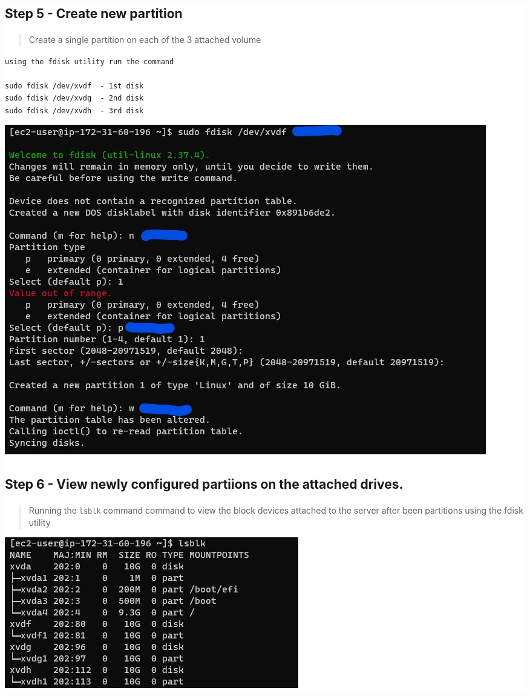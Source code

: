 
## Step 5 - Create new partition 

> Create a single partition on each of the 3 attached volume

    using the fdisk utility run the command

    sudo fdisk /dev/xvdf  - 1st disk
    sudo fdisk /dev/xvdg  - 2nd disk
    sudo fdisk /dev/xvdh  - 3rd disk

![creating partition](./images/partition.jpg)


## Step 6 - View newly configured partiions on the attached drives.

> Running the `lsblk` command command to view the block devices attached to the server after been partitions using the fdisk utility

![volumes after been partiioned using fdisk](./images/partitioned.jpg)
